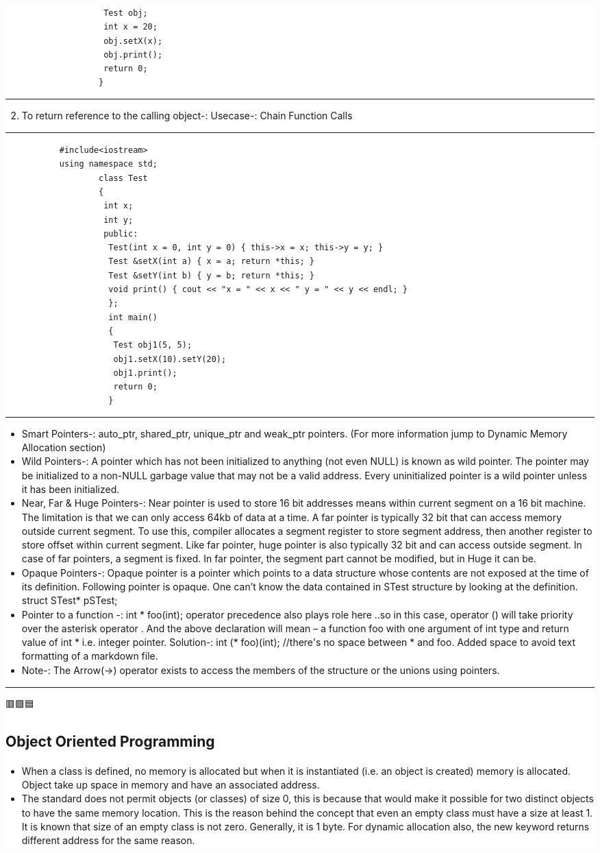                         Test obj; 
                        int x = 20; 
                        obj.setX(x); 
                        obj.print(); 
                        return 0; 
                       } 
---
2. To return reference to the calling object-: Usecase-: Chain Function Calls
---
		       #include<iostream> 
		       using namespace std; 
                       class Test 
                       { 
                        int x; 
                        int y; 
                        public: 
                         Test(int x = 0, int y = 0) { this->x = x; this->y = y; } 
                         Test &setX(int a) { x = a; return *this; } 
                         Test &setY(int b) { y = b; return *this; } 
                         void print() { cout << "x = " << x << " y = " << y << endl; } 
                         };  
                         int main() 
                         {  
                          Test obj1(5, 5); 
                          obj1.setX(10).setY(20); 
                          obj1.print(); 
                          return 0; 
                         }
---	
* Smart Pointers-: auto_ptr, shared_ptr, unique_ptr and weak_ptr pointers. (For more information jump to Dynamic Memory Allocation section)
* Wild Pointers-: A pointer which has not been initialized to anything (not even NULL) is known as wild pointer. The pointer may be initialized to a non-NULL garbage value that may not be a valid address. Every uninitialized pointer is a wild pointer unless it has been initialized.
* Near, Far & Huge Pointers-: Near pointer is used to store 16 bit addresses means within current segment on a 16 bit machine. The limitation is that we can only access 64kb of data at a time. A far pointer is typically 32 bit that can access memory outside current segment.  To use this, compiler allocates a segment register to store segment address, then another register to store offset within current segment. Like far pointer, huge pointer is also typically 32 bit and can access outside segment. In case of far pointers, a segment is fixed. In far pointer, the segment part cannot be modified, but in Huge it can be.
* Opaque Pointers-: Opaque pointer is a pointer which points to a data structure whose contents are not exposed at the time of its definition. Following pointer is opaque. One can’t know the data contained in STest structure by looking at the definition. struct STest* pSTest;
* Pointer to a function -: int * foo(int); operator precedence also plays role here ..so in this case, operator () will take priority over the asterisk operator . And the above declaration will mean – a function foo with one argument of int type and return value of int * i.e. integer pointer. Solution-: int (* foo)(int); //there's no space between * and foo. Added space to avoid text formatting of a markdown file.
* Note-: The Arrow(->) operator exists to access the members of the structure or the unions using pointers.
---
🟥🟩🟦 
## Object Oriented Programming
* When a class is defined, no memory is allocated but when it is instantiated (i.e. an object is created) memory is allocated. Object take up space in memory and have an associated address.
* The standard does not permit objects (or classes) of size 0, this is because that would make it possible for two distinct objects to have the same memory location. This is the reason behind the concept that even an empty class must have a size at least 1. It is known that size of an empty class is not zero. Generally, it is 1 byte. For dynamic allocation also, the new keyword returns different address for the same reason.